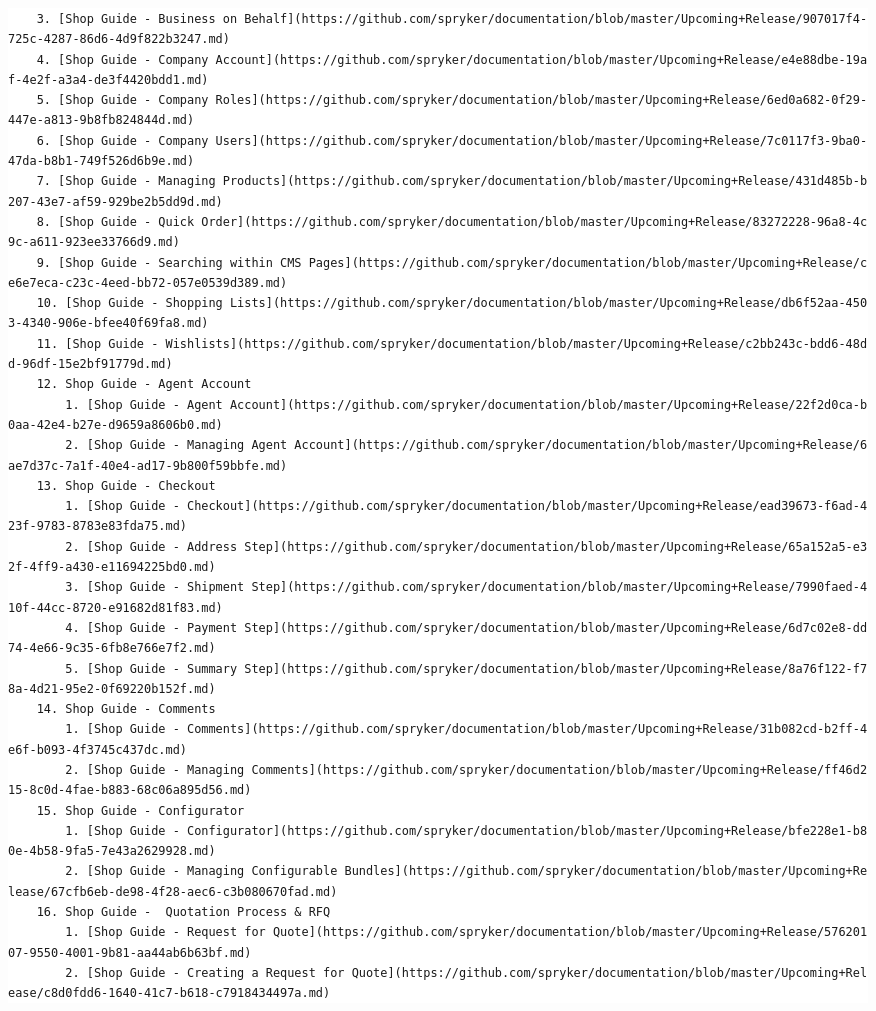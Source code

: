         3. [Shop Guide - Business on Behalf](https://github.com/spryker/documentation/blob/master/Upcoming+Release/907017f4-725c-4287-86d6-4d9f822b3247.md)
        4. [Shop Guide - Company Account](https://github.com/spryker/documentation/blob/master/Upcoming+Release/e4e88dbe-19af-4e2f-a3a4-de3f4420bdd1.md)
        5. [Shop Guide - Company Roles](https://github.com/spryker/documentation/blob/master/Upcoming+Release/6ed0a682-0f29-447e-a813-9b8fb824844d.md)
        6. [Shop Guide - Company Users](https://github.com/spryker/documentation/blob/master/Upcoming+Release/7c0117f3-9ba0-47da-b8b1-749f526d6b9e.md)
        7. [Shop Guide - Managing Products](https://github.com/spryker/documentation/blob/master/Upcoming+Release/431d485b-b207-43e7-af59-929be2b5dd9d.md)
        8. [Shop Guide - Quick Order](https://github.com/spryker/documentation/blob/master/Upcoming+Release/83272228-96a8-4c9c-a611-923ee33766d9.md)
        9. [Shop Guide - Searching within CMS Pages](https://github.com/spryker/documentation/blob/master/Upcoming+Release/ce6e7eca-c23c-4eed-bb72-057e0539d389.md)
        10. [Shop Guide - Shopping Lists](https://github.com/spryker/documentation/blob/master/Upcoming+Release/db6f52aa-4503-4340-906e-bfee40f69fa8.md)
        11. [Shop Guide - Wishlists](https://github.com/spryker/documentation/blob/master/Upcoming+Release/c2bb243c-bdd6-48dd-96df-15e2bf91779d.md)
        12. Shop Guide - Agent Account
            1. [Shop Guide - Agent Account](https://github.com/spryker/documentation/blob/master/Upcoming+Release/22f2d0ca-b0aa-42e4-b27e-d9659a8606b0.md)
            2. [Shop Guide - Managing Agent Account](https://github.com/spryker/documentation/blob/master/Upcoming+Release/6ae7d37c-7a1f-40e4-ad17-9b800f59bbfe.md)
        13. Shop Guide - Checkout
            1. [Shop Guide - Checkout](https://github.com/spryker/documentation/blob/master/Upcoming+Release/ead39673-f6ad-423f-9783-8783e83fda75.md)
            2. [Shop Guide - Address Step](https://github.com/spryker/documentation/blob/master/Upcoming+Release/65a152a5-e32f-4ff9-a430-e11694225bd0.md)
            3. [Shop Guide - Shipment Step](https://github.com/spryker/documentation/blob/master/Upcoming+Release/7990faed-410f-44cc-8720-e91682d81f83.md)
            4. [Shop Guide - Payment Step](https://github.com/spryker/documentation/blob/master/Upcoming+Release/6d7c02e8-dd74-4e66-9c35-6fb8e766e7f2.md)
            5. [Shop Guide - Summary Step](https://github.com/spryker/documentation/blob/master/Upcoming+Release/8a76f122-f78a-4d21-95e2-0f69220b152f.md)
        14. Shop Guide - Comments
            1. [Shop Guide - Comments](https://github.com/spryker/documentation/blob/master/Upcoming+Release/31b082cd-b2ff-4e6f-b093-4f3745c437dc.md)
            2. [Shop Guide - Managing Comments](https://github.com/spryker/documentation/blob/master/Upcoming+Release/ff46d215-8c0d-4fae-b883-68c06a895d56.md)
        15. Shop Guide - Configurator
            1. [Shop Guide - Configurator](https://github.com/spryker/documentation/blob/master/Upcoming+Release/bfe228e1-b80e-4b58-9fa5-7e43a2629928.md)
            2. [Shop Guide - Managing Configurable Bundles](https://github.com/spryker/documentation/blob/master/Upcoming+Release/67cfb6eb-de98-4f28-aec6-c3b080670fad.md)
        16. Shop Guide -  Quotation Process & RFQ
            1. [Shop Guide - Request for Quote](https://github.com/spryker/documentation/blob/master/Upcoming+Release/57620107-9550-4001-9b81-aa44ab6b63bf.md)
            2. [Shop Guide - Creating a Request for Quote](https://github.com/spryker/documentation/blob/master/Upcoming+Release/c8d0fdd6-1640-41c7-b618-c7918434497a.md)
